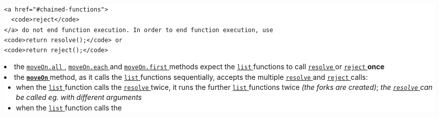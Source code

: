     <a href="#chained-functions">
      <code>reject</code>
    </a> do not end function execution. In order to end function execution, use
    <code>return resolve();</code> or
    <code>return reject();</code>
  </li>
  <li>the
    <a href="#moveon-all-behaviour">
      <code>moveOn.all</code>
    </a>,
    <a href="#moveon-each-behaviour">
      <code>moveOn.each</code>
    </a> and
    <a href="#moveon-first-behaviour">
      <code>moveOn.first</code>
    </a> methods expect the
    <a href="#list-argument">
      <code>list</code>
    </a> functions to call
    <a href="#chained-functions">
      <code>resolve</code>
    </a> or
    <a href="#chained-functions">
      <code>reject</code>
    </a>
    <strong>once</strong>
  </li>
  <li>the
    <strong>
      <a href="#moveon-behaviour">
        <code>moveOn</code>
      </a>
    </strong> method, as it calls the
    <a href="#list-argument">
      <code>list</code>
    </a> functions sequentially, accepts the multiple
    <a href="#chained-functions">
      <code>resolve</code>
    </a> and
    <a href="#chained-functions">
      <code>reject</code>
    </a> calls:
    <ul>
      <li>when the
        <a href="#list-argument">
          <code>list</code>
        </a> function calls the
        <a href="#chained-functions">
          <code>resolve</code>
        </a> twice, it runs the further
        <a href="#list-argument">
          <code>list</code>
        </a> functions twice
        <em>(the forks are created)</em>;
        <em>the
          <a href="#chained-functions">
            <code>resolve</code>
          </a> can be called eg. with different arguments</em>
      </li>
      <li>when the
        <a href="#list-argument">
          <code>list</code>
        </a> function calls the
        <a href="#chained-functions">